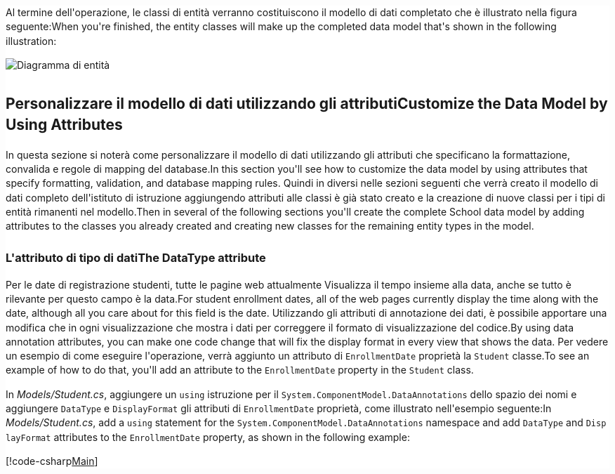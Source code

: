 <span data-ttu-id="03172-109">Al termine dell'operazione, le classi di entità verranno costituiscono il modello di dati completato che è illustrato nella figura seguente:</span><span class="sxs-lookup"><span data-stu-id="03172-109">When you're finished, the entity classes will make up the completed data model that's shown in the following illustration:</span></span>

![Diagramma di entità](complex-data-model/_static/diagram.png)

## <a name="customize-the-data-model-by-using-attributes"></a><span data-ttu-id="03172-111">Personalizzare il modello di dati utilizzando gli attributi</span><span class="sxs-lookup"><span data-stu-id="03172-111">Customize the Data Model by Using Attributes</span></span>

<span data-ttu-id="03172-112">In questa sezione si noterà come personalizzare il modello di dati utilizzando gli attributi che specificano la formattazione, convalida e regole di mapping del database.</span><span class="sxs-lookup"><span data-stu-id="03172-112">In this section you'll see how to customize the data model by using attributes that specify formatting, validation, and database mapping rules.</span></span> <span data-ttu-id="03172-113">Quindi in diversi nelle sezioni seguenti che verrà creato il modello di dati completo dell'istituto di istruzione aggiungendo attributi alle classi è già stato creato e la creazione di nuove classi per i tipi di entità rimanenti nel modello.</span><span class="sxs-lookup"><span data-stu-id="03172-113">Then in several of the following sections you'll create the complete School data model by adding attributes to the classes you already created and creating new classes for the remaining entity types in the model.</span></span>

### <a name="the-datatype-attribute"></a><span data-ttu-id="03172-114">L'attributo di tipo di dati</span><span class="sxs-lookup"><span data-stu-id="03172-114">The DataType attribute</span></span>

<span data-ttu-id="03172-115">Per le date di registrazione studenti, tutte le pagine web attualmente Visualizza il tempo insieme alla data, anche se tutto è rilevante per questo campo è la data.</span><span class="sxs-lookup"><span data-stu-id="03172-115">For student enrollment dates, all of the web pages currently display the time along with the date, although all you care about for this field is the date.</span></span> <span data-ttu-id="03172-116">Utilizzando gli attributi di annotazione dei dati, è possibile apportare una modifica che in ogni visualizzazione che mostra i dati per correggere il formato di visualizzazione del codice.</span><span class="sxs-lookup"><span data-stu-id="03172-116">By using data annotation attributes, you can make one code change that will fix the display format in every view that shows the data.</span></span> <span data-ttu-id="03172-117">Per vedere un esempio di come eseguire l'operazione, verrà aggiunto un attributo di `EnrollmentDate` proprietà la `Student` classe.</span><span class="sxs-lookup"><span data-stu-id="03172-117">To see an example of how to do that, you'll add an attribute to the `EnrollmentDate` property in the `Student` class.</span></span>

<span data-ttu-id="03172-118">In *Models/Student.cs*, aggiungere un `using` istruzione per il `System.ComponentModel.DataAnnotations` dello spazio dei nomi e aggiungere `DataType` e `DisplayFormat` gli attributi di `EnrollmentDate` proprietà, come illustrato nell'esempio seguente:</span><span class="sxs-lookup"><span data-stu-id="03172-118">In *Models/Student.cs*, add a `using` statement for the `System.ComponentModel.DataAnnotations` namespace and add `DataType` and `DisplayFormat` attributes to the `EnrollmentDate` property, as shown in the following example:</span></span>

[!code-csharp[Main](intro/samples/cu/Models/Student.cs?name=snippet_DataType&highlight=3,12-13)]
